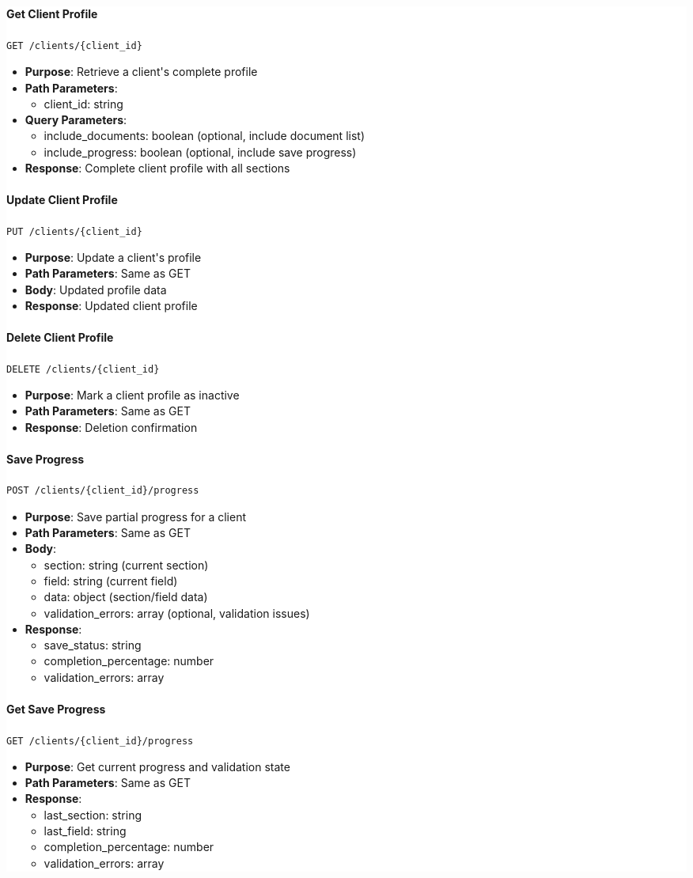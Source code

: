 #### Get Client Profile
```
GET /clients/{client_id}
```
- **Purpose**: Retrieve a client's complete profile
- **Path Parameters**:
  - client_id: string
- **Query Parameters**:
  - include_documents: boolean (optional, include document list)
  - include_progress: boolean (optional, include save progress)
- **Response**: Complete client profile with all sections

#### Update Client Profile
```
PUT /clients/{client_id}
```
- **Purpose**: Update a client's profile
- **Path Parameters**: Same as GET
- **Body**: Updated profile data
- **Response**: Updated client profile

#### Delete Client Profile
```
DELETE /clients/{client_id}
```
- **Purpose**: Mark a client profile as inactive
- **Path Parameters**: Same as GET
- **Response**: Deletion confirmation

#### Save Progress
```
POST /clients/{client_id}/progress
```
- **Purpose**: Save partial progress for a client
- **Path Parameters**: Same as GET
- **Body**: 
  - section: string (current section)
  - field: string (current field)
  - data: object (section/field data)
  - validation_errors: array (optional, validation issues)
- **Response**: 
  - save_status: string
  - completion_percentage: number
  - validation_errors: array

#### Get Save Progress
```
GET /clients/{client_id}/progress
```
- **Purpose**: Get current progress and validation state
- **Path Parameters**: Same as GET
- **Response**:
  - last_section: string
  - last_field: string
  - completion_percentage: number
  - validation_errors: array
